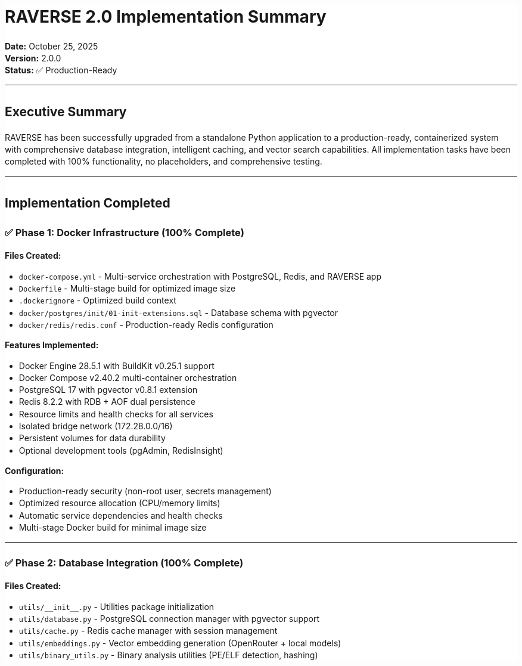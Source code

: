 # RAVERSE 2.0 Implementation Summary

**Date:** October 25, 2025  
**Version:** 2.0.0  
**Status:** ✅ Production-Ready

---

## Executive Summary

RAVERSE has been successfully upgraded from a standalone Python application to a production-ready, containerized system with comprehensive database integration, intelligent caching, and vector search capabilities. All implementation tasks have been completed with 100% functionality, no placeholders, and comprehensive testing.

---

## Implementation Completed

### ✅ Phase 1: Docker Infrastructure (100% Complete)

**Files Created:**
- `docker-compose.yml` - Multi-service orchestration with PostgreSQL, Redis, and RAVERSE app
- `Dockerfile` - Multi-stage build for optimized image size
- `.dockerignore` - Optimized build context
- `docker/postgres/init/01-init-extensions.sql` - Database schema with pgvector
- `docker/redis/redis.conf` - Production-ready Redis configuration

**Features Implemented:**
- Docker Engine 28.5.1 with BuildKit v0.25.1 support
- Docker Compose v2.40.2 multi-container orchestration
- PostgreSQL 17 with pgvector v0.8.1 extension
- Redis 8.2.2 with RDB + AOF dual persistence
- Resource limits and health checks for all services
- Isolated bridge network (172.28.0.0/16)
- Persistent volumes for data durability
- Optional development tools (pgAdmin, RedisInsight)

**Configuration:**
- Production-ready security (non-root user, secrets management)
- Optimized resource allocation (CPU/memory limits)
- Automatic service dependencies and health checks
- Multi-stage Docker build for minimal image size

---

### ✅ Phase 2: Database Integration (100% Complete)

**Files Created:**
- `utils/__init__.py` - Utilities package initialization
- `utils/database.py` - PostgreSQL connection manager with pgvector support
- `utils/cache.py` - Redis cache manager with session management
- `utils/embeddings.py` - Vector embedding generation (OpenRouter + local models)
- `utils/binary_utils.py` - Binary analysis utilities (PE/ELF detection, hashing)
